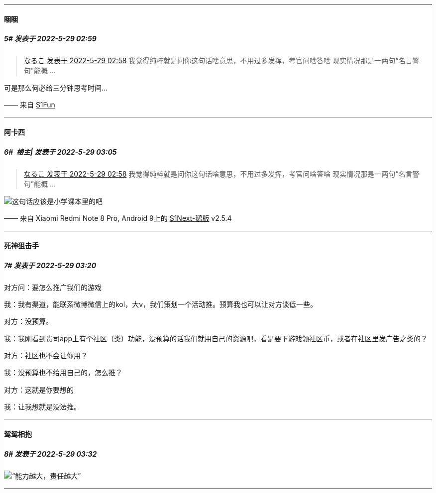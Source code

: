 *****

####  睏睏  
##### 5#       发表于 2022-5-29 02:59

<blockquote><a href="httphttps://bbs.saraba1st.com/2b/forum.php?mod=redirect&amp;goto=findpost&amp;pid=56035732&amp;ptid=2072016" target="_blank">なるこ 发表于 2022-5-29 02:58</a>
我觉得纯粹就是问你这句话啥意思，不用过多发挥，考官问啥答啥
现实情况那是一两句“名言警句”能概 ...</blockquote>
可是那么何必给三分钟思考时间…

—— 来自 [S1Fun](https://s1fun.koalcat.com)

*****

####  阿卡西  
##### 6#         楼主| 发表于 2022-5-29 03:05

<blockquote><a href="httphttps://bbs.saraba1st.com/2b/forum.php?mod=redirect&amp;goto=findpost&amp;pid=56035732&amp;ptid=2072016" target="_blank">なるこ 发表于 2022-5-29 02:58</a>
我觉得纯粹就是问你这句话啥意思，不用过多发挥，考官问啥答啥
现实情况那是一两句“名言警句”能概 ...</blockquote>
<img src="https://static.saraba1st.com/image/smiley/face2017/182.png" referrerpolicy="no-referrer">这句话应该是小学课本里的吧

—— 来自 Xiaomi Redmi Note 8 Pro, Android 9上的 [S1Next-鹅版](https://github.com/ykrank/S1-Next/releases) v2.5.4

*****

####  死神狙击手  
##### 7#       发表于 2022-5-29 03:20

对方问：要怎么推广我们的游戏

我：我有渠道，能联系微博微信上的kol，大v，我们策划一个活动推。预算我也可以让对方谈低一些。

对方：没预算。

我：我刚看到贵司app上有个社区（类）功能，没预算的话我们就用自己的资源吧，看是要下游戏领社区币，或者在社区里发广告之类的？

对方：社区也不会让你用？

我：没预算也不给用自己的，怎么推？

对方：这就是你要想的

我：让我想就是没法推。

*****

####  鸳鸳相抱  
##### 8#       发表于 2022-5-29 03:32

<img src="https://static.saraba1st.com/image/smiley/face2017/040.png" referrerpolicy="no-referrer">“能力越大，责任越大”

*****
